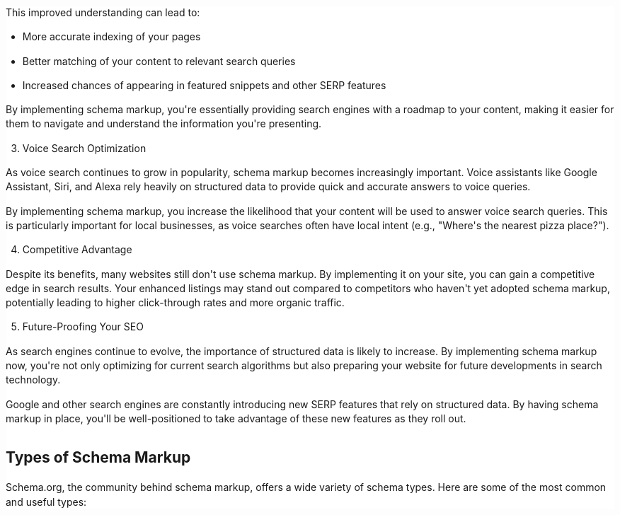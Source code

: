 

This improved understanding can lead to:


* More accurate indexing of your pages

* Better matching of your content to relevant search queries

* Increased chances of appearing in featured snippets and other SERP features




By implementing schema markup, you're essentially providing search engines with a roadmap to your content, making it easier for them to navigate and understand the information you're presenting.



3. Voice Search Optimization



As voice search continues to grow in popularity, schema markup becomes increasingly important. Voice assistants like Google Assistant, Siri, and Alexa rely heavily on structured data to provide quick and accurate answers to voice queries.



By implementing schema markup, you increase the likelihood that your content will be used to answer voice search queries. This is particularly important for local businesses, as voice searches often have local intent (e.g., "Where's the nearest pizza place?").



4. Competitive Advantage



Despite its benefits, many websites still don't use schema markup. By implementing it on your site, you can gain a competitive edge in search results. Your enhanced listings may stand out compared to competitors who haven't yet adopted schema markup, potentially leading to higher click-through rates and more organic traffic.



5. Future-Proofing Your SEO



As search engines continue to evolve, the importance of structured data is likely to increase. By implementing schema markup now, you're not only optimizing for current search algorithms but also preparing your website for future developments in search technology.



Google and other search engines are constantly introducing new SERP features that rely on structured data. By having schema markup in place, you'll be well-positioned to take advantage of these new features as they roll out.



## Types of Schema Markup



Schema.org, the community behind schema markup, offers a wide variety of schema types. Here are some of the most common and useful types:
